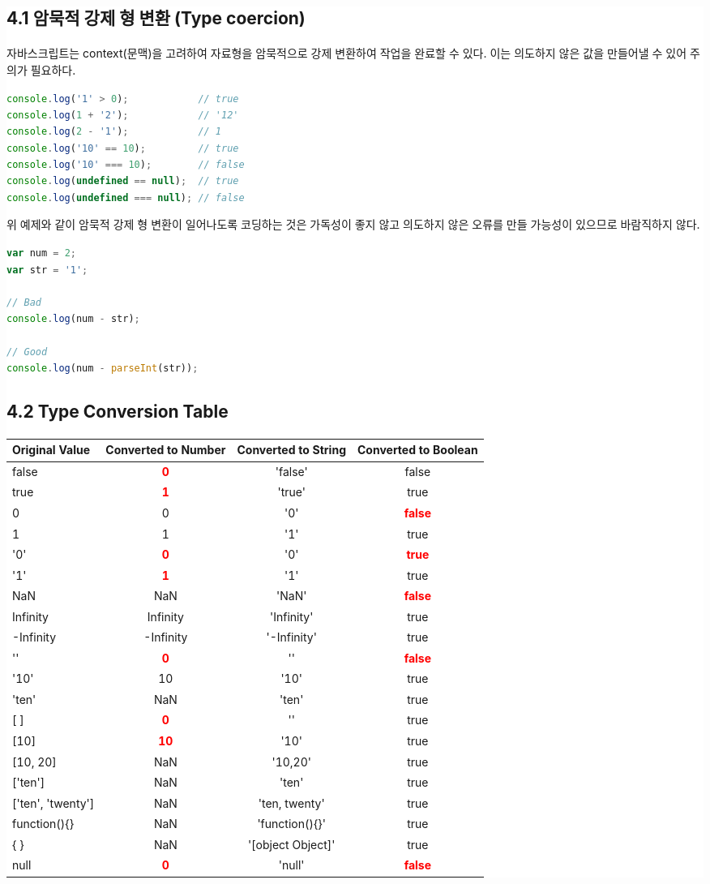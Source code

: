 ## 4.1 암묵적 강제 형 변환 (Type coercion)

자바스크립트는 context(문맥)을 고려하여 자료형을 암묵적으로 강제 변환하여 작업을 완료할 수 있다. 이는 의도하지 않은 값을 만들어낼 수 있어 주의가 필요하다.

```javascript
console.log('1' > 0);            // true
console.log(1 + '2');            // '12'
console.log(2 - '1');            // 1
console.log('10' == 10);         // true
console.log('10' === 10);        // false
console.log(undefined == null);  // true
console.log(undefined === null); // false
```

위 예제와 같이 암묵적 강제 형 변환이 일어나도록 코딩하는 것은 가독성이 좋지 않고 의도하지 않은 오류를 만들 가능성이 있으므로 바람직하지 않다.

```javascript
var num = 2;
var str = '1';

// Bad
console.log(num - str);

// Good
console.log(num - parseInt(str));
```

## 4.2 Type Conversion Table

|Original Value|Converted to Number	|Converted to String |Converted to Boolean|
|:-------------|:------------------:|:------------------:|:------------------:|
| false        | <b style='color:red'>0</b> | 'false'	   | false
| true         | <b style='color:red'>1</b> | 'true'	   | true
| 0	           | 0	                | '0'	               | <b style='color:red'>false</b>
| 1	           | 1  	              | '1'	               | true
| '0'	         | <b style='color:red'>0</b>	| '0'	       | <b style='color:red'>true</b>
| '1'	         | <b style='color:red'>1</b>	| '1'        | true
| NaN	         | NaN	              | 'NaN'	             | <b style='color:red'>false</b>
| Infinity	   | Infinity	          | 'Infinity'	       | true
| -Infinity	   | -Infinity	        | '-Infinity'	       | true
| ''	         | <b style='color:red'>0</b>| ''	         | <b style='color:red'>false</b>
| '10'	       | 10	                | '10'	             | true
| 'ten'	       | NaN	              | 'ten'	             | true
| [ ]	         | <b style='color:red'>0</b>| ''	         | true
| [10]	       | <b style='color:red'>10</b>| '10'	     | true
| [10, 20]	   | NaN	              | '10,20'	           | true
| ['ten']	     | NaN	              | 'ten'	         | true
| ['ten', 'twenty']|	NaN	            | 'ten, twenty'	     | true
| function(){} | NaN	              | 'function(){}'	   | true
| { }	         | NaN	              | '[object Object]'	 | true
| null	       | <b style='color:red'>0</b> | 'null'	   | <b style='color:red'>false</b>
